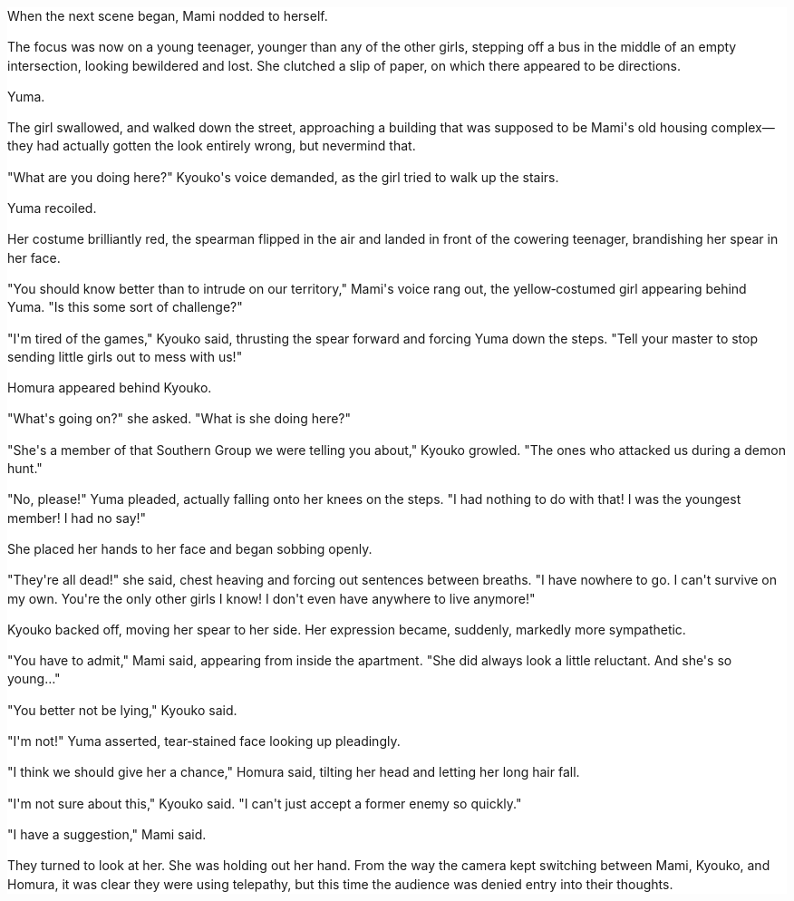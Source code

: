 When the next scene began, Mami nodded to herself.

The focus was now on a young teenager, younger than any of the other girls, stepping off a bus in the middle of an empty intersection, looking bewildered and lost. She clutched a slip of paper, on which there appeared to be directions.

Yuma.

The girl swallowed, and walked down the street, approaching a building that was supposed to be Mami's old housing complex—they had actually gotten the look entirely wrong, but nevermind that.

"What are you doing here?" Kyouko's voice demanded, as the girl tried to walk up the stairs.

Yuma recoiled.

Her costume brilliantly red, the spearman flipped in the air and landed in front of the cowering teenager, brandishing her spear in her face.

"You should know better than to intrude on our territory," Mami's voice rang out, the yellow‐costumed girl appearing behind Yuma. "Is this some sort of challenge?"

"I'm tired of the games," Kyouko said, thrusting the spear forward and forcing Yuma down the steps. "Tell your master to stop sending little girls out to mess with us!"

Homura appeared behind Kyouko.

"What's going on?" she asked. "What is she doing here?"

"She's a member of that Southern Group we were telling you about," Kyouko growled. "The ones who attacked us during a demon hunt."

"No, please!" Yuma pleaded, actually falling onto her knees on the steps. "I had nothing to do with that! I was the youngest member! I had no say!"

She placed her hands to her face and began sobbing openly.

"They're all dead!" she said, chest heaving and forcing out sentences between breaths. "I have nowhere to go. I can't survive on my own. You're the only other girls I know! I don't even have anywhere to live anymore!"

Kyouko backed off, moving her spear to her side. Her expression became, suddenly, markedly more sympathetic.

"You have to admit," Mami said, appearing from inside the apartment. "She did always look a little reluctant. And she's so young…"

"You better not be lying," Kyouko said.

"I'm not!" Yuma asserted, tear‐stained face looking up pleadingly.

"I think we should give her a chance," Homura said, tilting her head and letting her long hair fall.

"I'm not sure about this," Kyouko said. "I can't just accept a former enemy so quickly."

"I have a suggestion," Mami said.

They turned to look at her. She was holding out her hand. From the way the camera kept switching between Mami, Kyouko, and Homura, it was clear they were using telepathy, but this time the audience was denied entry into their thoughts.
